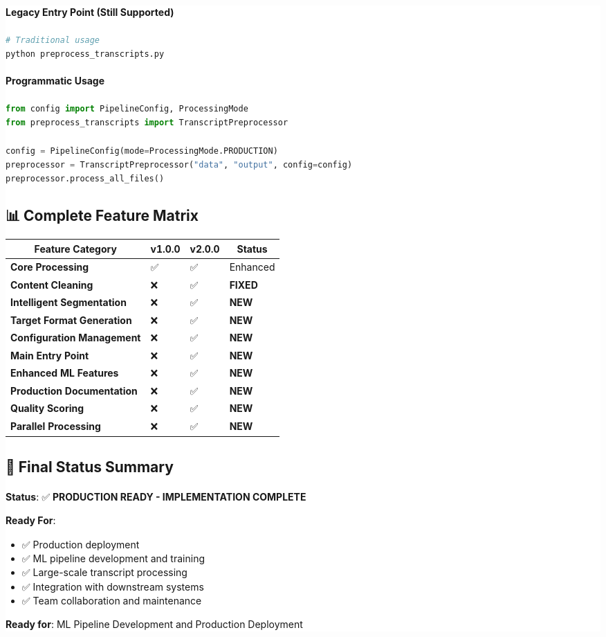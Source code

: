 #### Legacy Entry Point (Still Supported)
```bash
# Traditional usage
python preprocess_transcripts.py
```

#### Programmatic Usage
```python
from config import PipelineConfig, ProcessingMode
from preprocess_transcripts import TranscriptPreprocessor

config = PipelineConfig(mode=ProcessingMode.PRODUCTION)
preprocessor = TranscriptPreprocessor("data", "output", config=config)
preprocessor.process_all_files()
```

## 📊 Complete Feature Matrix

| Feature Category | v1.0.0 | v2.0.0 | Status |
|------------------|--------|--------|---------|
| **Core Processing** | ✅ | ✅ | Enhanced |
| **Content Cleaning** | ❌ | ✅ | **FIXED** |
| **Intelligent Segmentation** | ❌ | ✅ | **NEW** |
| **Target Format Generation** | ❌ | ✅ | **NEW** |
| **Configuration Management** | ❌ | ✅ | **NEW** |
| **Main Entry Point** | ❌ | ✅ | **NEW** |
| **Enhanced ML Features** | ❌ | ✅ | **NEW** |
| **Production Documentation** | ❌ | ✅ | **NEW** |
| **Quality Scoring** | ❌ | ✅ | **NEW** |
| **Parallel Processing** | ❌ | ✅ | **NEW** |

## 🎯 Final Status Summary

**Status**: ✅ **PRODUCTION READY - IMPLEMENTATION COMPLETE**

**Ready For**:
- ✅ Production deployment
- ✅ ML pipeline development and training
- ✅ Large-scale transcript processing
- ✅ Integration with downstream systems
- ✅ Team collaboration and maintenance

**Ready for**: ML Pipeline Development and Production Deployment
